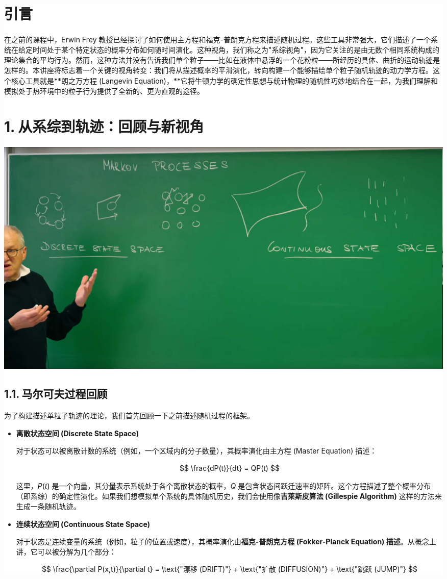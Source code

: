 ﻿# 引言

在之前的课程中，Erwin Frey 教授已经探讨了如何使用主方程和福克-普朗克方程来描述随机过程。这些工具非常强大，它们描述了一个系统在给定时间处于某个特定状态的概率分布如何随时间演化。这种视角，我们称之为"系综视角"，因为它关注的是由无数个相同系统构成的理论集合的平均行为。然而，这种方法并没有告诉我们单个粒子——比如在液体中悬浮的一个花粉粒——所经历的具体、曲折的运动轨迹是怎样的。本讲座将标志着一个关键的视角转变：我们将从描述概率的平滑演化，转向构建一个能够描绘单个粒子随机轨迹的动力学方程。这个核心工具就是**朗之万方程 (Langevin Equation)，**它将牛顿力学的确定性思想与统计物理的随机性巧妙地结合在一起，为我们理解和模拟处于热环境中的粒子行为提供了全新的、更为直观的途径。

# 1. 从系综到轨迹：回顾与新视角

![课堂板书截图](../../assets/images/remote/c821e93c-9afb-4cb2-b5b2-6b7686ed85b8-e3d0276cd9.jpg)

## 1.1. 马尔可夫过程回顾

为了构建描述单粒子轨迹的理论，我们首先回顾一下之前描述随机过程的框架。

* **离散状态空间 (Discrete State Space)**

  对于状态可以被离散计数的系统（例如，一个区域内的分子数量），其概率演化由主方程 (Master Equation) 描述：

  $$
  \frac{dP(t)}{dt} = QP(t)
  $$

  这里，$P(t)$ 是一个向量，其分量表示系统处于各个离散状态的概率，$Q$ 是包含状态间跃迁速率的矩阵。这个方程描述了整个概率分布（即系综）的确定性演化。如果我们想模拟单个系统的具体随机历史，我们会使用像**吉莱斯皮算法 (Gillespie Algorithm)** 这样的方法来生成一条随机轨迹。

* **连续状态空间 (Continuous State Space)**

  对于状态是连续变量的系统（例如，粒子的位置或速度），其概率演化由**福克-普朗克方程 (Fokker-Planck Equation) 描述**。从概念上讲，它可以被分解为几个部分：

  $$
  \frac{\partial P(x,t)}{\partial t} = \text{"漂移 (DRIFT)"} + \text{"扩散 (DIFFUSION)"} + \text{"跳跃 (JUMP)"}
  $$
